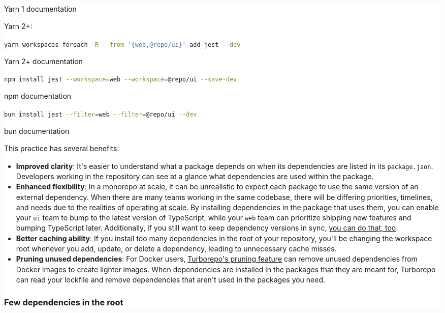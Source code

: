 <LinkToDocumentation href="https://classic.yarnpkg.com/en/docs/cli/add">
  Yarn 1 documentation
</LinkToDocumentation>

Yarn 2+:

```bash title="Terminal"
yarn workspaces foreach -R --from '{web,@repo/ui}' add jest --dev
```

<LinkToDocumentation href="https://yarnpkg.com/cli/workspaces/foreach#usage">
  Yarn 2+ documentation
</LinkToDocumentation>
</Tab>

<Tab value="npm">

```bash title="Terminal"
npm install jest --workspace=web --workspace=@repo/ui --save-dev
```

<LinkToDocumentation href="https://docs.npmjs.com/cli/v7/using-npm/config#workspace">npm documentation</LinkToDocumentation>
</Tab>

<Tab value="bun (Beta)">

```bash title="Terminal"
bun install jest --filter=web --filter=@repo/ui --dev
```

<LinkToDocumentation href="https://bun.sh/docs/install/workspaces">bun documentation</LinkToDocumentation>
</Tab>
</PackageManagerTabs>

This practice has several benefits:

- **Improved clarity**: It's easier to understand what a package depends on when its dependencies are listed in its `package.json`. Developers working in the repository can see at a glance what dependencies are used within the package.
- **Enhanced flexibility**: In a monorepo at scale, it can be unrealistic to expect each package to use the same version of an external dependency. When there are many teams working in the same codebase, there will be differing priorities, timelines, and needs due to the realities of [operating at scale](https://vercel.com/blog/how-to-scale-a-large-codebase). By installing dependencies in the package that uses them, you can enable your `ui` team to bump to the latest version of TypeScript, while your `web` team can prioritize shipping new features and bumping TypeScript later. Additionally, if you still want to keep dependency versions in sync, [you can do that, too](/docs/crafting-your-repository/managing-dependencies#keeping-dependencies-on-the-same-version).
- **Better caching ability**: If you install too many dependencies in the root of your repository, you'll be changing the workspace root whenever you add, update, or delete a dependency, leading to unnecessary cache misses.
- **Pruning unused dependencies**: For Docker users, [Turborepo's pruning feature](/docs/reference/prune) can remove unused dependencies from Docker images to create lighter images. When dependencies are installed in the packages that they are meant for, Turborepo can read your lockfile and remove dependencies that aren't used in the packages you need.

### Few dependencies in the root
